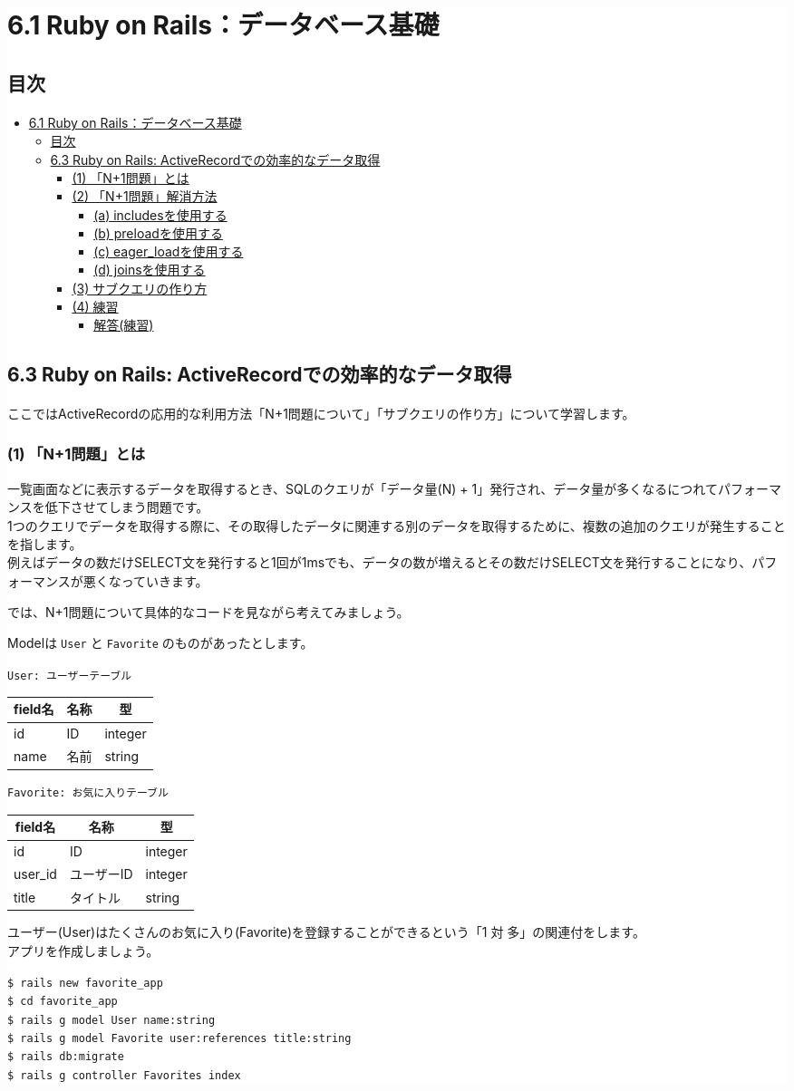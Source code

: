# 6.1 Ruby on Rails：データベース基礎

## 目次
- [6.1 Ruby on Rails：データベース基礎](#61-ruby-on-railsデータベース基礎)
  - [目次](#目次)
  - [6.3 Ruby on Rails: ActiveRecordでの効率的なデータ取得](#63-ruby-on-rails-activerecordでの効率的なデータ取得)
    - [(1) 「N+1問題」とは](#1-n1問題とは)
    - [(2) 「N+1問題」解消方法](#2-n1問題解消方法)
      - [(a) includesを使用する](#a-includesを使用する)
      - [(b) preloadを使用する](#b-preloadを使用する)
      - [(c) eager\_loadを使用する](#c-eager_loadを使用する)
      - [(d) joinsを使用する](#d-joinsを使用する)
    - [(3) サブクエリの作り方](#3-サブクエリの作り方)
    - [(4) 練習](#4-練習)
      - [解答(練習)](#解答練習)
## 6.3 Ruby on Rails: ActiveRecordでの効率的なデータ取得

ここではActiveRecordの応用的な利用方法「N+1問題について」「サブクエリの作り方」について学習します。

### (1) 「N+1問題」とは

一覧画面などに表示するデータを取得するとき、SQLのクエリが「データ量(N) + 1」発行され、データ量が多くなるにつれてパフォーマンスを低下させてしまう問題です。  
1つのクエリでデータを取得する際に、その取得したデータに関連する別のデータを取得するために、複数の追加のクエリが発生することを指します。  
例えばデータの数だけSELECT文を発行すると1回が1msでも、データの数が増えるとその数だけSELECT文を発行することになり、パフォーマンスが悪くなっていきます。

では、N+1問題について具体的なコードを見ながら考えてみましょう。

Modelは `User` と `Favorite` のものがあったとします。

`User: ユーザーテーブル`

| field名 | 名称 | 型 |
|---|---|---|
| id | ID | integer |
| name | 名前 | string |

`Favorite: お気に入りテーブル`

| field名 | 名称 | 型 |
|---|---|---|
| id | ID | integer |
| user_id | ユーザーID | integer |
| title | タイトル | string |

ユーザー(User)はたくさんのお気に入り(Favorite)を登録することができるという「1 対 多」の関連付をします。  
アプリを作成しましょう。  

```sh
$ rails new favorite_app
$ cd favorite_app
$ rails g model User name:string
$ rails g model Favorite user:references title:string
$ rails db:migrate
$ rails g controller Favorites index
```
